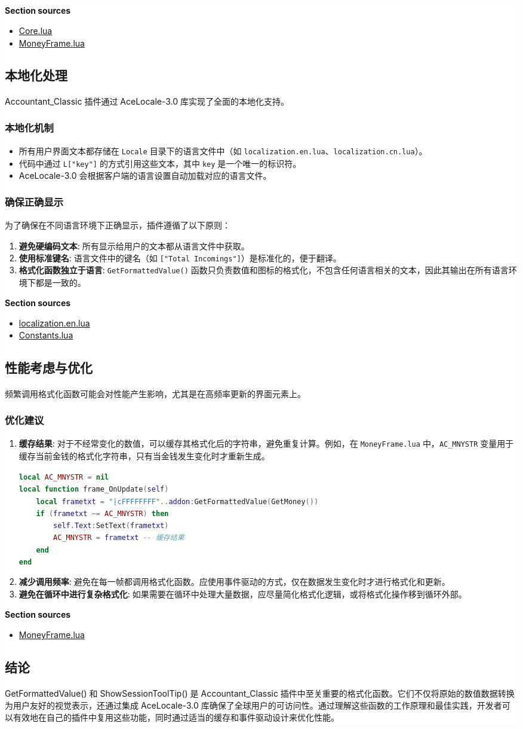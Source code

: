 **Section sources**
- [Core.lua](file://Core/Core.lua#L2045-L2055)
- [MoneyFrame.lua](file://Core/MoneyFrame.lua#L82-L83)

## 本地化处理
Accountant_Classic 插件通过 AceLocale-3.0 库实现了全面的本地化支持。

### 本地化机制
- 所有用户界面文本都存储在 `Locale` 目录下的语言文件中（如 `localization.en.lua`、`localization.cn.lua`）。
- 代码中通过 `L["key"]` 的方式引用这些文本，其中 `key` 是一个唯一的标识符。
- AceLocale-3.0 会根据客户端的语言设置自动加载对应的语言文件。

### 确保正确显示
为了确保在不同语言环境下正确显示，插件遵循了以下原则：
1.  **避免硬编码文本**: 所有显示给用户的文本都从语言文件中获取。
2.  **使用标准键名**: 语言文件中的键名（如 `["Total Incomings"]`）是标准化的，便于翻译。
3.  **格式化函数独立于语言**: `GetFormattedValue()` 函数只负责数值和图标的格式化，不包含任何语言相关的文本，因此其输出在所有语言环境下都是一致的。

**Section sources**
- [localization.en.lua](file://Locale/localization.en.lua#L0-L258)
- [Constants.lua](file://Core/Constants.lua#L0-L260)

## 性能考虑与优化
频繁调用格式化函数可能会对性能产生影响，尤其是在高频率更新的界面元素上。

### 优化建议
1.  **缓存结果**: 对于不经常变化的数值，可以缓存其格式化后的字符串，避免重复计算。例如，在 `MoneyFrame.lua` 中，`AC_MNYSTR` 变量用于缓存当前金钱的格式化字符串，只有当金钱发生变化时才重新生成。
    ```lua
    local AC_MNYSTR = nil
    local function frame_OnUpdate(self)
        local frametxt = "|cFFFFFFFF"..addon:GetFormattedValue(GetMoney())
        if (frametxt ~= AC_MNYSTR) then
            self.Text:SetText(frametxt)
            AC_MNYSTR = frametxt -- 缓存结果
        end
    end
    ```
2.  **减少调用频率**: 避免在每一帧都调用格式化函数。应使用事件驱动的方式，仅在数据发生变化时才进行格式化和更新。
3.  **避免在循环中进行复杂格式化**: 如果需要在循环中处理大量数据，应尽量简化格式化逻辑，或将格式化操作移到循环外部。

**Section sources**
- [MoneyFrame.lua](file://Core/MoneyFrame.lua#L39-L40)

## 结论
GetFormattedValue() 和 ShowSessionToolTip() 是 Accountant_Classic 插件中至关重要的格式化函数。它们不仅将原始的数值数据转换为用户友好的视觉表示，还通过集成 AceLocale-3.0 库确保了全球用户的可访问性。通过理解这些函数的工作原理和最佳实践，开发者可以有效地在自己的插件中复用这些功能，同时通过适当的缓存和事件驱动设计来优化性能。